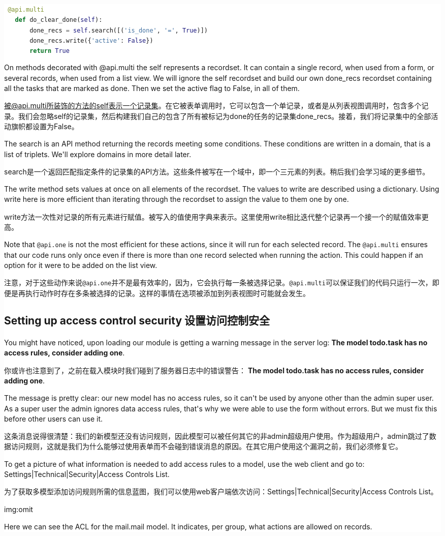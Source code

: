 ```python
 @api.multi
   def do_clear_done(self):
       done_recs = self.search([('is_done', '=', True)])
       done_recs.write({'active': False})
       return True
```


On methods decorated with @api.multi the self represents a recordset. It can contain a single record, when used from a form, or several records, when used from a list view. We will ignore the self recordset and build our own done_recs recordset containing all the tasks that are marked as done. Then we set the active flag to False, in all of them.  

被@api.multi所装饰的方法的self表示一个记录集。在它被表单调用时，它可以包含一个单记录，或者是从列表视图调用时，包含多个记录。我们会忽略self的记录集，然后构建我们自己的包含了所有被标记为done的任务的记录集done_recs。接着，我们将记录集中的全部活动旗帜都设置为False。  

The search is an API method returning the records meeting some conditions. These conditions are written in a domain, that is a list of triplets. We'll explore domains in more detail later.  

search是一个返回匹配指定条件的记录集的API方法。这些条件被写在一个域中，即一个三元素的列表。稍后我们会学习域的更多细节。  

The write method sets values at once on all elements of the recordset. The values to write are described using a dictionary. Using write here is more efficient than iterating through the recordset to assign the value to them one by one.  

write方法一次性对记录的所有元素进行赋值。被写入的值使用字典来表示。这里使用write相比迭代整个记录再一个接一个的赋值效率更高。  

Note that `@api.one` is not the most efficient for these actions, since it will run for each selected record. The `@api.multi` ensures that our code runs only once even if there is more than one record selected when running the action. This could happen if an option for it were to be added on the list view.  

注意，对于这些动作来说`@api.one`并不是最有效率的，因为，它会执行每一条被选择记录。`@api.multi`可以保证我们的代码只运行一次，即便是再执行动作时存在多条被选择的记录。这样的事情在选项被添加到列表视图时可能就会发生。  

## Setting up access control security 设置访问控制安全
You might have noticed, upon loading our module is getting a warning message in the server log: **The model todo.task has no access rules, consider adding one**.  

你或许也注意到了，之前在载入模块时我们碰到了服务器日志中的错误警告： **The model todo.task has no access rules, consider adding one**.  

The message is pretty clear: our new model has no access rules, so it can't be used by anyone other than the admin super user. As a super user the admin ignores data access rules, that's why we were able to use the form without errors. But we must fix this before other users can use it.  

这条消息说得很清楚：我们的新模型还没有访问规则，因此模型可以被任何其它的非admin超级用户使用。作为超级用户，admin跳过了数据访问规则，这就是我们为什么能够过使用表单而不会碰到错误消息的原因。在其它用户使用这个漏洞之前，我们必须修复它。  

To get a picture of what information is needed to add access rules to a model, use the web client and go to: Settings|Technical|Security|Access Controls List.  

为了获取多模型添加访问规则所需的信息蓝图，我们可以使用web客户端依次访问：Settings|Technical|Security|Access Controls List。  

img:omit   

Here we can see the ACL for the mail.mail model. It indicates, per group, what actions are allowed on records.  
